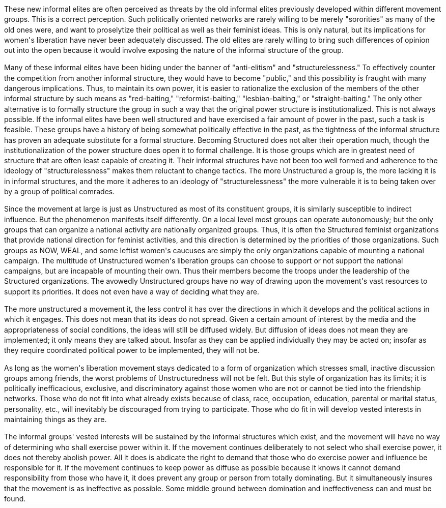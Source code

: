 These new informal elites are often perceived as threats by the old informal elites previously developed within different movement groups. This is a correct perception. Such politically oriented networks are rarely willing to be merely "sororities" as many of the old ones were, and want to proselytize their political as well as their feminist ideas. This is only natural, but its implications for women's liberation have never been adequately discussed. The old elites are rarely willing to bring such differences of opinion out into the open because it would involve exposing the nature of the informal structure of the group.

Many of these informal elites have been hiding under the banner of "anti-elitism" and "structurelessness." To effectively counter the competition from another informal structure, they would have to become "public," and this possibility is fraught with many dangerous implications. Thus, to maintain its own power, it is easier to rationalize the exclusion of the members of the other informal structure by such means as "red-baiting," "reformist-baiting," "lesbian-baiting," or "straight-baiting." The only other alternative is to formally structure the group in such a way that the original power structure is institutionalized. This is not always possible. If the informal elites have been well structured and have exercised a fair amount of power in the past, such a task is feasible. These groups have a history of being somewhat politically effective in the past, as the tightness of the informal structure has proven an adequate substitute for a formal structure. Becoming Structured does not alter their operation much, though the institutionalization of the power structure does open it to formal challenge.  It is those groups which are in greatest need of structure that are often least capable of creating it. Their informal structures have not been too well formed and adherence to the ideology of "structurelessness" makes them reluctant to change tactics. The more Unstructured a group is, the more lacking it is in informal structures, and the more it adheres to an ideology of "structurelessness" the more vulnerable it is to being taken over by a group of political comrades.

Since the movement at large is just as Unstructured as most of its constituent groups, it is similarly susceptible to indirect influence. But the phenomenon manifests itself differently. On a local level most groups can operate autonomously; but the only groups that can organize a national activity are nationally organized groups. Thus, it is often the Structured feminist organizations that provide national direction for feminist activities, and this direction is determined by the priorities of those organizations.  Such groups as NOW, WEAL, and some leftist women's caucuses are simply the only organizations capable of mounting a national campaign. The multitude of Unstructured women's liberation groups can choose to support or not support the national campaigns, but are incapable of mounting their own. Thus their members become the troops under the leadership of the Structured organizations. The avowedly Unstructured groups have no way of drawing upon the movement's vast resources to support its priorities. It does not even have a way of deciding what they are.

The more unstructured a movement it, the less control it has over the directions in which it develops and the political actions in which it engages.  This does not mean that its ideas do not spread. Given a certain amount of interest by the media and the appropriateness of social conditions, the ideas will still be diffused widely. But diffusion of ideas does not mean they are implemented; it only means they are talked about. Insofar as they can be applied individually they may be acted on; insofar as they require coordinated political power to be implemented, they will not be.

As long as the women's liberation movement stays dedicated to a form of organization which stresses small, inactive discussion groups among friends, the worst problems of Unstructuredness will not be felt. But this style of organization has its limits; it is politically inefficacious, exclusive, and discriminatory against those women who are not or cannot be tied into the friendship networks. Those who do not fit into what already exists because of class, race, occupation, education, parental or marital status, personality, etc., will inevitably be discouraged from trying to participate.  Those who do fit in will develop vested interests in maintaining things as they are.

The informal groups' vested interests will be sustained by the informal structures which exist, and the movement will have no way of determining who shall exercise power within it. If the movement continues deliberately to not select who shall exercise power, it does not thereby abolish power. All it does is abdicate the right to demand that those who do exercise power and influence be responsible for it. If the movement continues to keep power as diffuse as possible because it knows it cannot demand responsibility from those who have it, it does prevent any group or person from totally dominating. But it simultaneously insures that the movement is as ineffective as possible. Some middle ground between domination and ineffectiveness can and must be found.
